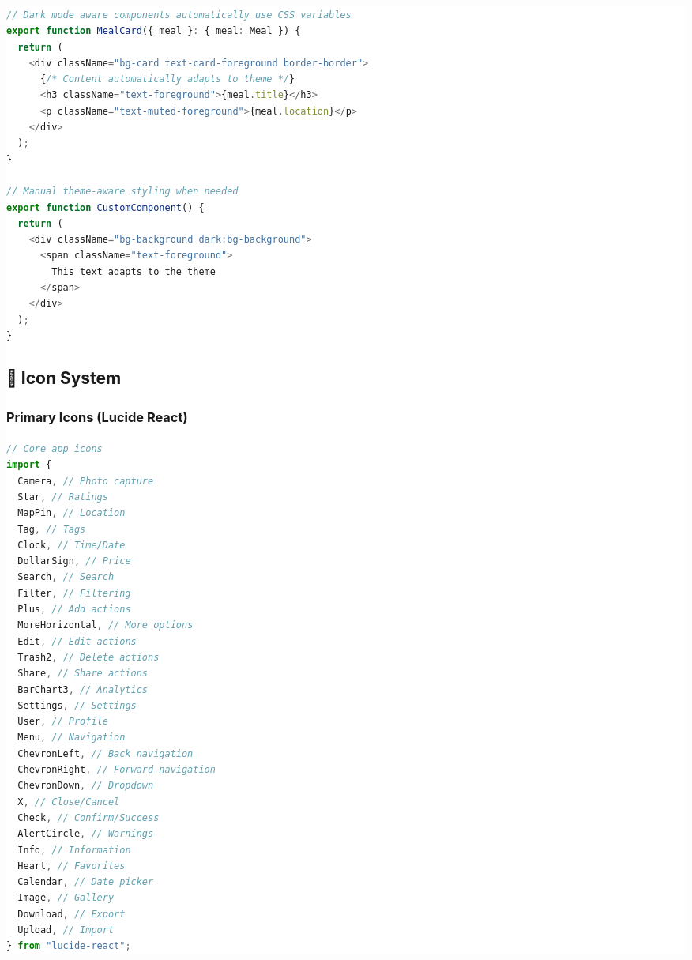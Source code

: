 ```typescript
// Dark mode aware components automatically use CSS variables
export function MealCard({ meal }: { meal: Meal }) {
  return (
    <div className="bg-card text-card-foreground border-border">
      {/* Content automatically adapts to theme */}
      <h3 className="text-foreground">{meal.title}</h3>
      <p className="text-muted-foreground">{meal.location}</p>
    </div>
  );
}

// Manual theme-aware styling when needed
export function CustomComponent() {
  return (
    <div className="bg-background dark:bg-background">
      <span className="text-foreground">
        This text adapts to the theme
      </span>
    </div>
  );
}
```

## 🎨 Icon System

### Primary Icons (Lucide React)

```typescript
// Core app icons
import {
  Camera, // Photo capture
  Star, // Ratings
  MapPin, // Location
  Tag, // Tags
  Clock, // Time/Date
  DollarSign, // Price
  Search, // Search
  Filter, // Filtering
  Plus, // Add actions
  MoreHorizontal, // More options
  Edit, // Edit actions
  Trash2, // Delete actions
  Share, // Share actions
  BarChart3, // Analytics
  Settings, // Settings
  User, // Profile
  Menu, // Navigation
  ChevronLeft, // Back navigation
  ChevronRight, // Forward navigation
  ChevronDown, // Dropdown
  X, // Close/Cancel
  Check, // Confirm/Success
  AlertCircle, // Warnings
  Info, // Information
  Heart, // Favorites
  Calendar, // Date picker
  Image, // Gallery
  Download, // Export
  Upload, // Import
} from "lucide-react";
```
